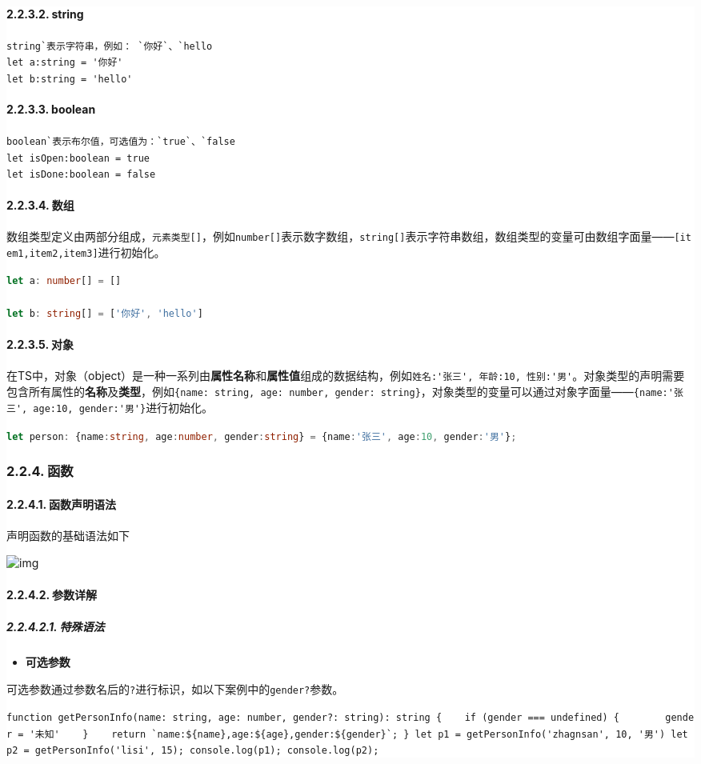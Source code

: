 #### 2.2.3.2. string

```
string`表示字符串，例如： `你好`、`hello
let a:string = '你好'
let b:string = 'hello'
```

#### 2.2.3.3. boolean

```
boolean`表示布尔值，可选值为：`true`、`false
let isOpen:boolean = true
let isDone:boolean = false
```

#### 2.2.3.4. 数组

数组类型定义由两部分组成，`元素类型[]`，例如`number[]`表示数字数组，`string[]`表示字符串数组，数组类型的变量可由数组字面量——`[item1,item2,item3]`进行初始化。

```typescript
let a: number[] = []

let b: string[] = ['你好', 'hello']
```

#### 2.2.3.5. 对象

在TS中，对象（object）是一种一系列由**属性名称**和**属性值**组成的数据结构，例如`姓名:'张三', 年龄:10, 性别:'男'`。对象类型的声明需要包含所有属性的**名称**及**类型**，例如`{name: string, age: number, gender: string}`，对象类型的变量可以通过对象字面量——`{name:'张三', age:10, gender:'男'}`进行初始化。

```typescript
let person: {name:string, age:number, gender:string} = {name:'张三', age:10, gender:'男'};
```

### 2.2.4. 函数

#### 2.2.4.1. 函数声明语法

声明函数的基础语法如下

![img](https://gitee.com/xuchp/typora-pics/raw/master/images/1703646988460-79ac5a74-8af0-443a-aab1-01c66ef92dd1-20240126154730664.png)

#### 2.2.4.2. 参数详解

##### 2.2.4.2.1. 特殊语法

- **可选参数**

可选参数通过参数名后的`?`进行标识，如以下案例中的`gender?`参数。

```
function getPersonInfo(name: string, age: number, gender?: string): string {    if (gender === undefined) {        gender = '未知'    }    return `name:${name},age:${age},gender:${gender}`; } let p1 = getPersonInfo('zhagnsan', 10, '男') let p2 = getPersonInfo('lisi', 15); console.log(p1); console.log(p2);
```
